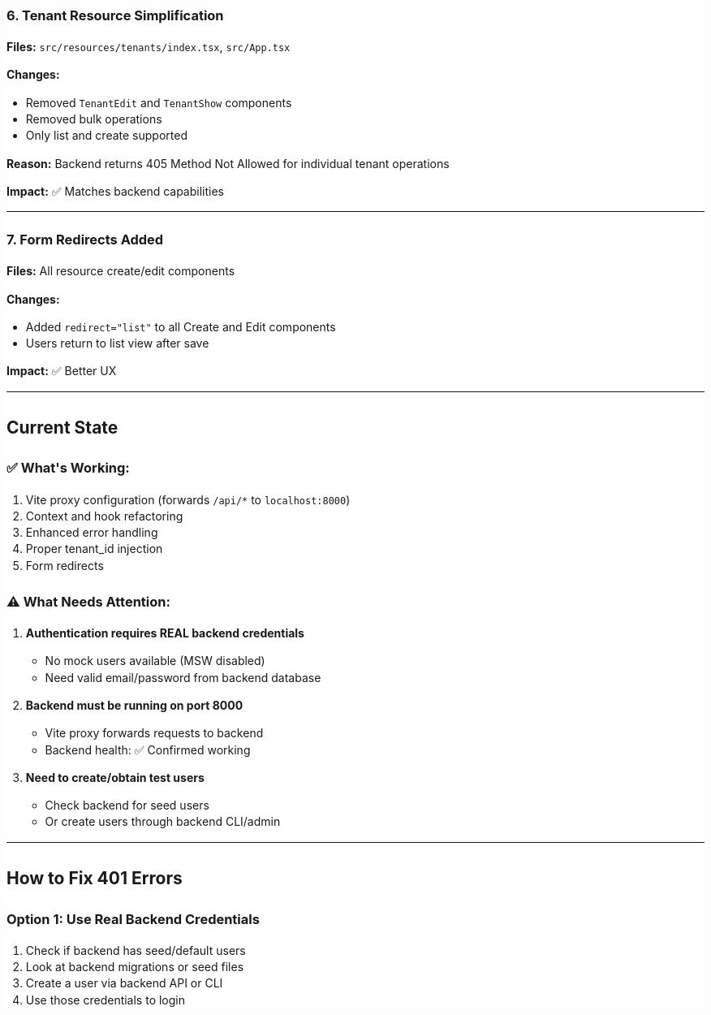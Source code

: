 
### 6. **Tenant Resource Simplification**
**Files:** `src/resources/tenants/index.tsx`, `src/App.tsx`

**Changes:**
- Removed `TenantEdit` and `TenantShow` components
- Removed bulk operations
- Only list and create supported

**Reason:** Backend returns 405 Method Not Allowed for individual tenant operations

**Impact:** ✅ Matches backend capabilities

---

### 7. **Form Redirects Added**
**Files:** All resource create/edit components

**Changes:**
- Added `redirect="list"` to all Create and Edit components
- Users return to list view after save

**Impact:** ✅ Better UX

---

## Current State

### ✅ What's Working:
1. Vite proxy configuration (forwards `/api/*` to `localhost:8000`)
2. Context and hook refactoring
3. Enhanced error handling
4. Proper tenant_id injection
5. Form redirects

### ⚠️ What Needs Attention:
1. **Authentication requires REAL backend credentials**
   - No mock users available (MSW disabled)
   - Need valid email/password from backend database
   
2. **Backend must be running on port 8000**
   - Vite proxy forwards requests to backend
   - Backend health: ✅ Confirmed working

3. **Need to create/obtain test users**
   - Check backend for seed users
   - Or create users through backend CLI/admin

---

## How to Fix 401 Errors

### Option 1: Use Real Backend Credentials
1. Check if backend has seed/default users
2. Look at backend migrations or seed files
3. Create a user via backend API or CLI
4. Use those credentials to login
